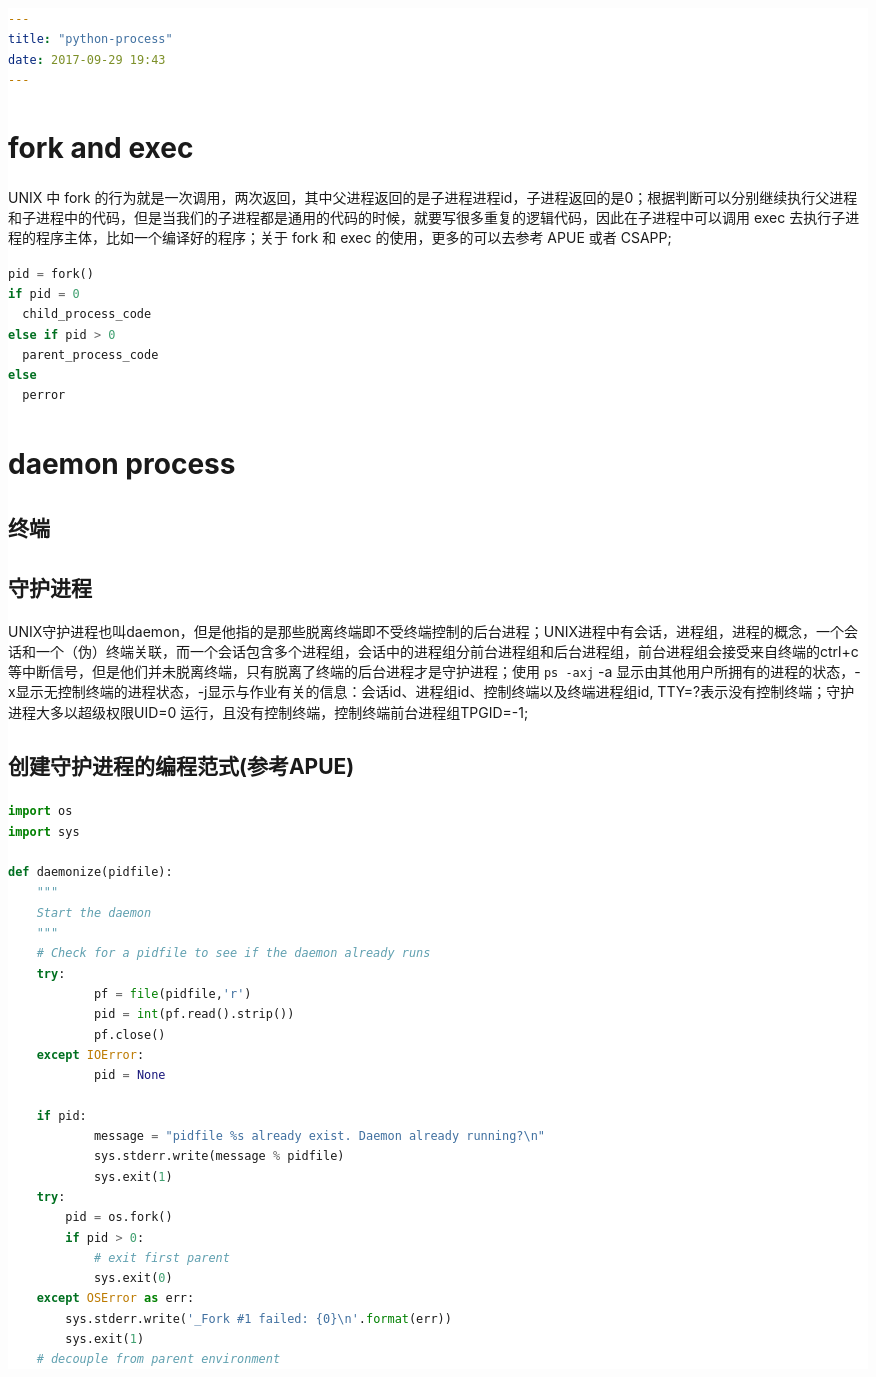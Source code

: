 ```yaml
---
title: "python-process"
date: 2017-09-29 19:43
---
```

# fork and exec
UNIX 中 fork 的行为就是一次调用，两次返回，其中父进程返回的是子进程进程id，子进程返回的是0；根据判断可以分别继续执行父进程和子进程中的代码，但是当我们的子进程都是通用的代码的时候，就要写很多重复的逻辑代码，因此在子进程中可以调用 exec 去执行子进程的程序主体，比如一个编译好的程序；关于 fork 和 exec 的使用，更多的可以去参考 APUE 或者 CSAPP;


```python
pid = fork()
if pid = 0
  child_process_code
else if pid > 0
  parent_process_code
else
  perror
```

# daemon process
## 终端
## 守护进程
UNIX守护进程也叫daemon，但是他指的是那些脱离终端即不受终端控制的后台进程；UNIX进程中有会话，进程组，进程的概念，一个会话和一个（伪）终端关联，而一个会话包含多个进程组，会话中的进程组分前台进程组和后台进程组，前台进程组会接受来自终端的ctrl+c 等中断信号，但是他们并未脱离终端，只有脱离了终端的后台进程才是守护进程；使用 `ps -axj` -a 显示由其他用户所拥有的进程的状态，-x显示无控制终端的进程状态，-j显示与作业有关的信息：会话id<SID>、进程组id<PGID>、控制终端<TTY>以及终端进程组id<TPGID>, TTY=?表示没有控制终端；守护进程大多以超级权限UID=0 运行，且没有控制终端，控制终端前台进程组TPGID=-1;
## 创建守护进程的编程范式(参考APUE)


```python
import os
import sys

def daemonize(pidfile):
    """
    Start the daemon
    """
    # Check for a pidfile to see if the daemon already runs
    try:
            pf = file(pidfile,'r')
            pid = int(pf.read().strip())
            pf.close()
    except IOError:
            pid = None

    if pid:
            message = "pidfile %s already exist. Daemon already running?\n"
            sys.stderr.write(message % pidfile)
            sys.exit(1)
    try:
        pid = os.fork()
        if pid > 0:
            # exit first parent
            sys.exit(0)
    except OSError as err:
        sys.stderr.write('_Fork #1 failed: {0}\n'.format(err))
        sys.exit(1)
    # decouple from parent environment
```